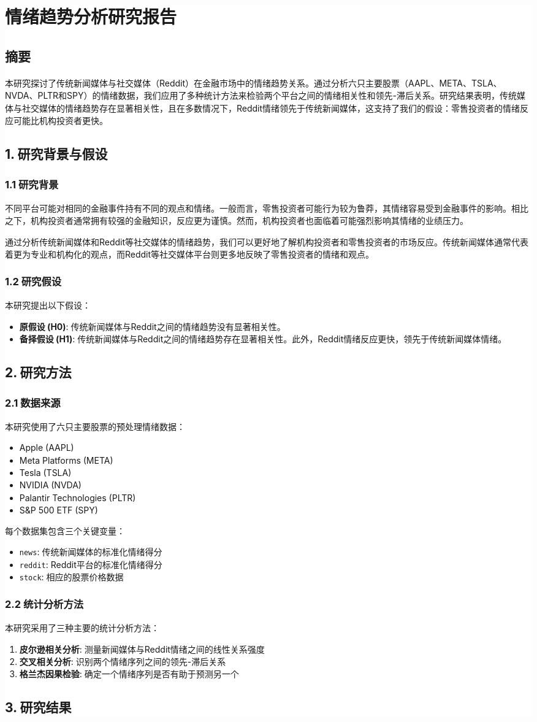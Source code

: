 # 情绪趋势分析研究报告

## 摘要

本研究探讨了传统新闻媒体与社交媒体（Reddit）在金融市场中的情绪趋势关系。通过分析六只主要股票（AAPL、META、TSLA、NVDA、PLTR和SPY）的情绪数据，我们应用了多种统计方法来检验两个平台之间的情绪相关性和领先-滞后关系。研究结果表明，传统媒体与社交媒体的情绪趋势存在显著相关性，且在多数情况下，Reddit情绪领先于传统新闻媒体，这支持了我们的假设：零售投资者的情绪反应可能比机构投资者更快。

## 1. 研究背景与假设

### 1.1 研究背景

不同平台可能对相同的金融事件持有不同的观点和情绪。一般而言，零售投资者可能行为较为鲁莽，其情绪容易受到金融事件的影响。相比之下，机构投资者通常拥有较强的金融知识，反应更为谨慎。然而，机构投资者也面临着可能强烈影响其情绪的业绩压力。

通过分析传统新闻媒体和Reddit等社交媒体的情绪趋势，我们可以更好地了解机构投资者和零售投资者的市场反应。传统新闻媒体通常代表着更为专业和机构化的观点，而Reddit等社交媒体平台则更多地反映了零售投资者的情绪和观点。

### 1.2 研究假设

本研究提出以下假设：

- **原假设 (H0)**: 传统新闻媒体与Reddit之间的情绪趋势没有显著相关性。
- **备择假设 (H1)**: 传统新闻媒体与Reddit之间的情绪趋势存在显著相关性。此外，Reddit情绪反应更快，领先于传统新闻媒体情绪。

## 2. 研究方法

### 2.1 数据来源

本研究使用了六只主要股票的预处理情绪数据：
- Apple (AAPL)
- Meta Platforms (META)
- Tesla (TSLA)
- NVIDIA (NVDA)
- Palantir Technologies (PLTR)
- S&P 500 ETF (SPY)

每个数据集包含三个关键变量：
- `news`: 传统新闻媒体的标准化情绪得分
- `reddit`: Reddit平台的标准化情绪得分
- `stock`: 相应的股票价格数据

### 2.2 统计分析方法

本研究采用了三种主要的统计分析方法：

1. **皮尔逊相关分析**: 测量新闻媒体与Reddit情绪之间的线性关系强度
2. **交叉相关分析**: 识别两个情绪序列之间的领先-滞后关系
3. **格兰杰因果检验**: 确定一个情绪序列是否有助于预测另一个

## 3. 研究结果
